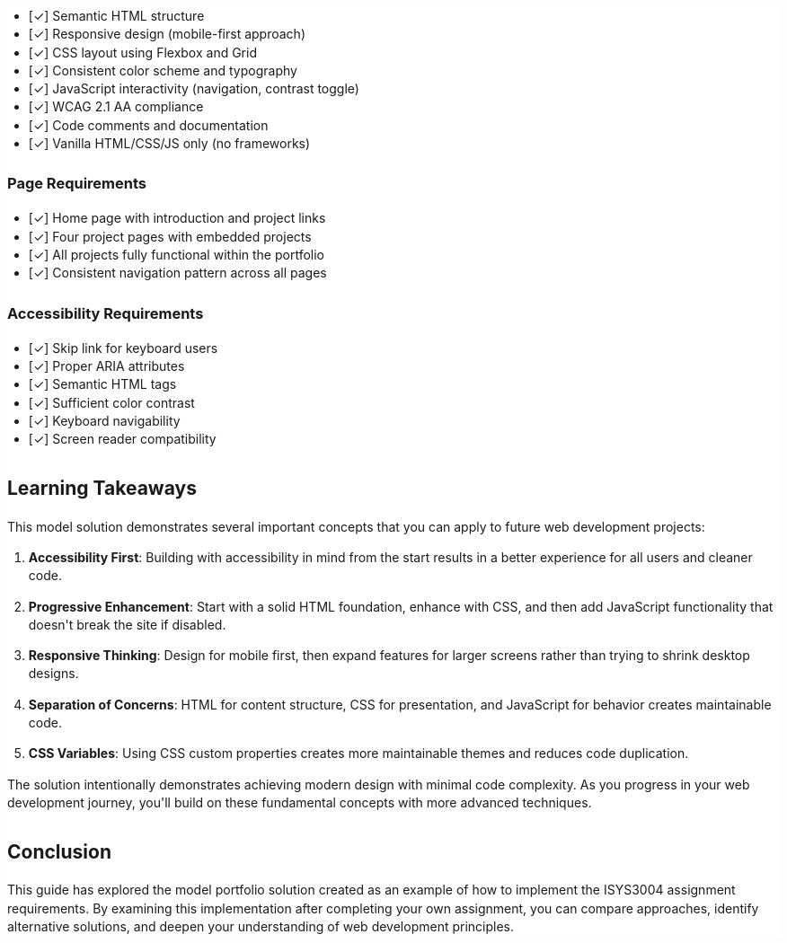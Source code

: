 - [✓] Semantic HTML structure
- [✓] Responsive design (mobile-first approach)
- [✓] CSS layout using Flexbox and Grid
- [✓] Consistent color scheme and typography
- [✓] JavaScript interactivity (navigation, contrast toggle)
- [✓] WCAG 2.1 AA compliance
- [✓] Code comments and documentation
- [✓] Vanilla HTML/CSS/JS only (no frameworks)

### Page Requirements

- [✓] Home page with introduction and project links
- [✓] Four project pages with embedded projects
- [✓] All projects fully functional within the portfolio
- [✓] Consistent navigation pattern across all pages

### Accessibility Requirements

- [✓] Skip link for keyboard users
- [✓] Proper ARIA attributes
- [✓] Semantic HTML tags
- [✓] Sufficient color contrast
- [✓] Keyboard navigability
- [✓] Screen reader compatibility

## Learning Takeaways

This model solution demonstrates several important concepts that you can apply to future web development projects:

1. **Accessibility First**: Building with accessibility in mind from the start results in a better experience for all users and cleaner code.

2. **Progressive Enhancement**: Start with a solid HTML foundation, enhance with CSS, and then add JavaScript functionality that doesn't break the site if disabled.

3. **Responsive Thinking**: Design for mobile first, then expand features for larger screens rather than trying to shrink desktop designs.

4. **Separation of Concerns**: HTML for content structure, CSS for presentation, and JavaScript for behavior creates maintainable code.

5. **CSS Variables**: Using CSS custom properties creates more maintainable themes and reduces code duplication.

The solution intentionally demonstrates achieving modern design with minimal code complexity. As you progress in your web development journey, you'll build on these fundamental concepts with more advanced techniques.

## Conclusion

This guide has explored the model portfolio solution created as an example of how to implement the ISYS3004 assignment requirements. By examining this implementation after completing your own assignment, you can compare approaches, identify alternative solutions, and deepen your understanding of web development principles.
